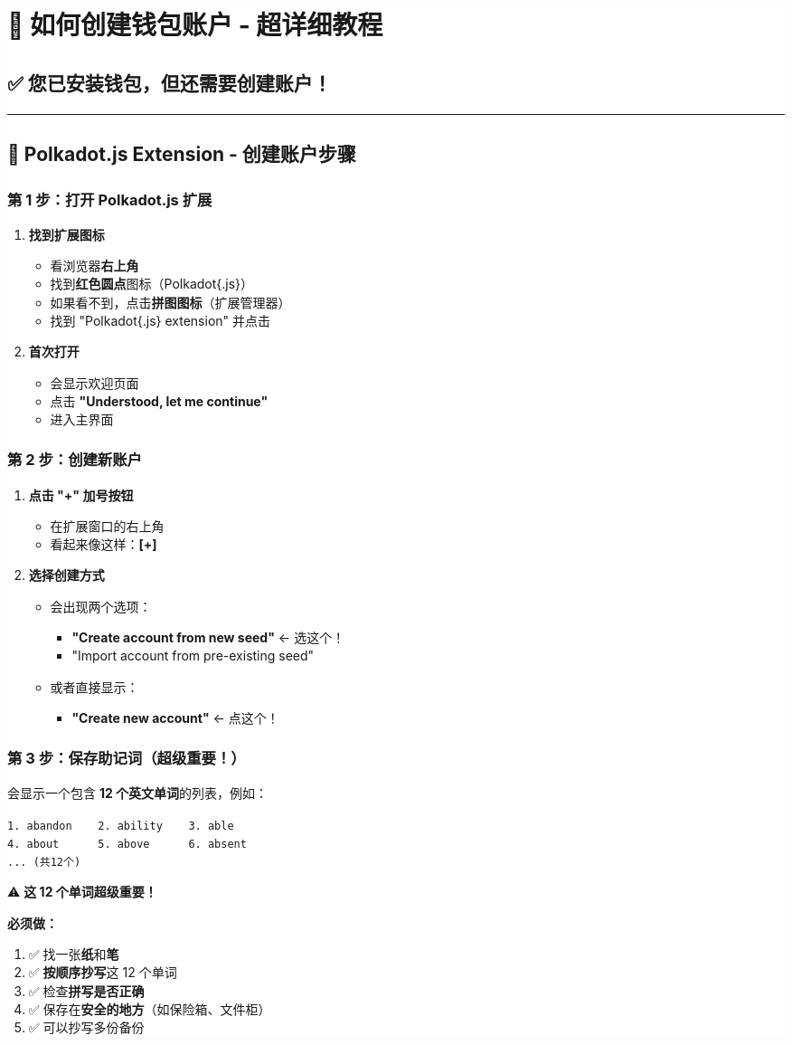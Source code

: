 # 📱 如何创建钱包账户 - 超详细教程

## ✅ 您已安装钱包，但还需要创建账户！

---

## 🔴 Polkadot.js Extension - 创建账户步骤

### 第 1 步：打开 Polkadot.js 扩展

1. **找到扩展图标**
   - 看浏览器**右上角**
   - 找到**红色圆点**图标（Polkadot{.js}）
   - 如果看不到，点击**拼图图标**（扩展管理器）
   - 找到 "Polkadot{.js} extension" 并点击

2. **首次打开**
   - 会显示欢迎页面
   - 点击 **"Understood, let me continue"**
   - 进入主界面

### 第 2 步：创建新账户

1. **点击 "+" 加号按钮**
   - 在扩展窗口的右上角
   - 看起来像这样：**[+]**

2. **选择创建方式**
   - 会出现两个选项：
     - **"Create account from new seed"** ← 选这个！
     - "Import account from pre-existing seed"
   
   - 或者直接显示：
     - **"Create new account"** ← 点这个！

### 第 3 步：保存助记词（超级重要！）

会显示一个包含 **12 个英文单词**的列表，例如：
```
1. abandon    2. ability    3. able
4. about      5. above      6. absent
... (共12个)
```

⚠️ **这 12 个单词超级重要！**

**必须做：**
1. ✅ 找一张**纸**和**笔**
2. ✅ **按顺序抄写**这 12 个单词
3. ✅ 检查**拼写是否正确**
4. ✅ 保存在**安全的地方**（如保险箱、文件柜）
5. ✅ 可以抄写多份备份
